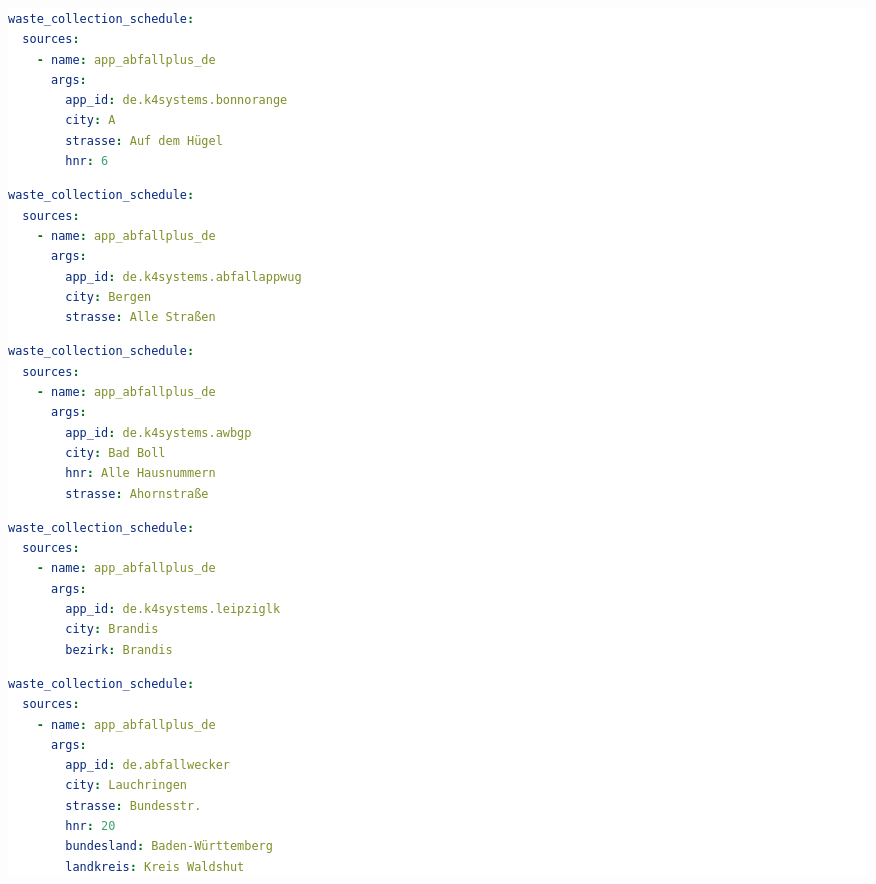 ```yaml
waste_collection_schedule:
  sources:
    - name: app_abfallplus_de
      args:
        app_id: de.k4systems.bonnorange
        city: A
        strasse: Auf dem Hügel
        hnr: 6
```

```yaml
waste_collection_schedule:
  sources:
    - name: app_abfallplus_de
      args:
        app_id: de.k4systems.abfallappwug
        city: Bergen
        strasse: Alle Straßen
```

```yaml
waste_collection_schedule:
  sources:
    - name: app_abfallplus_de
      args:
        app_id: de.k4systems.awbgp
        city: Bad Boll
        hnr: Alle Hausnummern
        strasse: Ahornstraße
```

```yaml
waste_collection_schedule:
  sources:
    - name: app_abfallplus_de
      args:
        app_id: de.k4systems.leipziglk
        city: Brandis
        bezirk: Brandis
```

```yaml
waste_collection_schedule:
  sources:
    - name: app_abfallplus_de
      args:
        app_id: de.abfallwecker
        city: Lauchringen
        strasse: Bundesstr.
        hnr: 20
        bundesland: Baden-Württemberg
        landkreis: Kreis Waldshut
```
